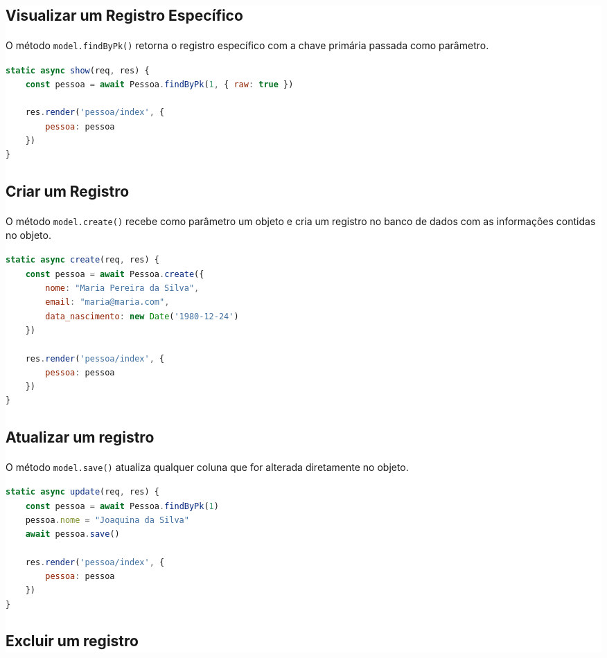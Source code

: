 ## Visualizar um Registro Específico

O método ``model.findByPk()`` retorna o registro específico com a chave primária passada como parâmetro.

````js
static async show(req, res) {
    const pessoa = await Pessoa.findByPk(1, { raw: true })

    res.render('pessoa/index', {
        pessoa: pessoa
    })
}
````

## Criar um Registro

O método ``model.create()`` recebe como parâmetro um objeto e cria um registro no banco de dados com as informações contidas no objeto.

````js
static async create(req, res) {
    const pessoa = await Pessoa.create({
        nome: "Maria Pereira da Silva",
        email: "maria@maria.com",
        data_nascimento: new Date('1980-12-24')
    })

    res.render('pessoa/index', {
        pessoa: pessoa
    })
}
````

## Atualizar um registro

O método ``model.save()`` atualiza qualquer coluna que for alterada diretamente no objeto.

````js
static async update(req, res) {
    const pessoa = await Pessoa.findByPk(1)
    pessoa.nome = "Joaquina da Silva"
    await pessoa.save()

    res.render('pessoa/index', {
        pessoa: pessoa
    })
}
````

## Excluir um registro
